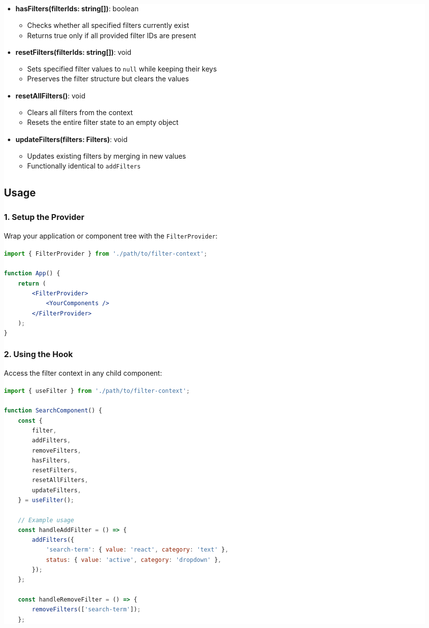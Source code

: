 -   **hasFilters(filterIds: string[])**: boolean

    -   Checks whether all specified filters currently exist
    -   Returns true only if all provided filter IDs are present

-   **resetFilters(filterIds: string[])**: void

    -   Sets specified filter values to `null` while keeping their keys
    -   Preserves the filter structure but clears the values

-   **resetAllFilters()**: void

    -   Clears all filters from the context
    -   Resets the entire filter state to an empty object

-   **updateFilters(filters: Filters)**: void
    -   Updates existing filters by merging in new values
    -   Functionally identical to `addFilters`

## Usage

### 1. Setup the Provider

Wrap your application or component tree with the `FilterProvider`:

```jsx
import { FilterProvider } from './path/to/filter-context';

function App() {
    return (
        <FilterProvider>
            <YourComponents />
        </FilterProvider>
    );
}
```

### 2. Using the Hook

Access the filter context in any child component:

```jsx
import { useFilter } from './path/to/filter-context';

function SearchComponent() {
    const {
        filter,
        addFilters,
        removeFilters,
        hasFilters,
        resetFilters,
        resetAllFilters,
        updateFilters,
    } = useFilter();

    // Example usage
    const handleAddFilter = () => {
        addFilters({
            'search-term': { value: 'react', category: 'text' },
            status: { value: 'active', category: 'dropdown' },
        });
    };

    const handleRemoveFilter = () => {
        removeFilters(['search-term']);
    };

```